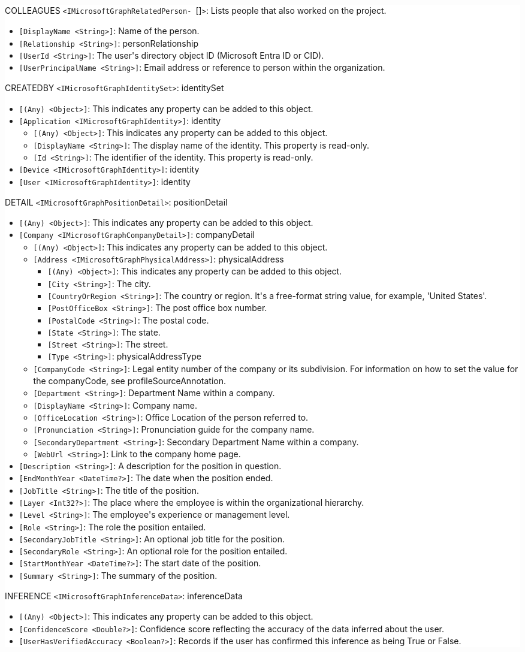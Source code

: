COLLEAGUES `<IMicrosoftGraphRelatedPerson- `[]`>`: Lists people that also worked on the project.
  - `[DisplayName <String>]`: Name of the person.
  - `[Relationship <String>]`: personRelationship
  - `[UserId <String>]`: The user's directory object ID (Microsoft Entra ID or CID).
  - `[UserPrincipalName <String>]`: Email address or reference to person within the organization.

CREATEDBY `<IMicrosoftGraphIdentitySet>`: identitySet
  - `[(Any) <Object>]`: This indicates any property can be added to this object.
  - `[Application <IMicrosoftGraphIdentity>]`: identity
    - `[(Any) <Object>]`: This indicates any property can be added to this object.
    - `[DisplayName <String>]`: The display name of the identity.
This property is read-only.
    - `[Id <String>]`: The identifier of the identity.
This property is read-only.
  - `[Device <IMicrosoftGraphIdentity>]`: identity
  - `[User <IMicrosoftGraphIdentity>]`: identity

DETAIL `<IMicrosoftGraphPositionDetail>`: positionDetail
  - `[(Any) <Object>]`: This indicates any property can be added to this object.
  - `[Company <IMicrosoftGraphCompanyDetail>]`: companyDetail
    - `[(Any) <Object>]`: This indicates any property can be added to this object.
    - `[Address <IMicrosoftGraphPhysicalAddress>]`: physicalAddress
      - `[(Any) <Object>]`: This indicates any property can be added to this object.
      - `[City <String>]`: The city.
      - `[CountryOrRegion <String>]`: The country or region.
It's a free-format string value, for example, 'United States'.
      - `[PostOfficeBox <String>]`: The post office box number.
      - `[PostalCode <String>]`: The postal code.
      - `[State <String>]`: The state.
      - `[Street <String>]`: The street.
      - `[Type <String>]`: physicalAddressType
    - `[CompanyCode <String>]`: Legal entity number of the company or its subdivision.
For information on how to set the value for the companyCode, see profileSourceAnnotation.
    - `[Department <String>]`: Department Name within a company.
    - `[DisplayName <String>]`: Company name.
    - `[OfficeLocation <String>]`: Office Location of the person referred to.
    - `[Pronunciation <String>]`: Pronunciation guide for the company name.
    - `[SecondaryDepartment <String>]`: Secondary Department Name within a company.
    - `[WebUrl <String>]`: Link to the company home page.
  - `[Description <String>]`: A description for the position in question.
  - `[EndMonthYear <DateTime?>]`: The date when the position ended.
  - `[JobTitle <String>]`: The title of the position.
  - `[Layer <Int32?>]`: The place where the employee is within the organizational hierarchy.
  - `[Level <String>]`: The employee's experience or management level.
  - `[Role <String>]`: The role the position entailed.
  - `[SecondaryJobTitle <String>]`: An optional job title for the position.
  - `[SecondaryRole <String>]`: An optional role for the position entailed.
  - `[StartMonthYear <DateTime?>]`: The start date of the position.
  - `[Summary <String>]`: The summary of the position.

INFERENCE `<IMicrosoftGraphInferenceData>`: inferenceData
  - `[(Any) <Object>]`: This indicates any property can be added to this object.
  - `[ConfidenceScore <Double?>]`: Confidence score reflecting the accuracy of the data inferred about the user.
  - `[UserHasVerifiedAccuracy <Boolean?>]`: Records if the user has confirmed this inference as being True or False.
